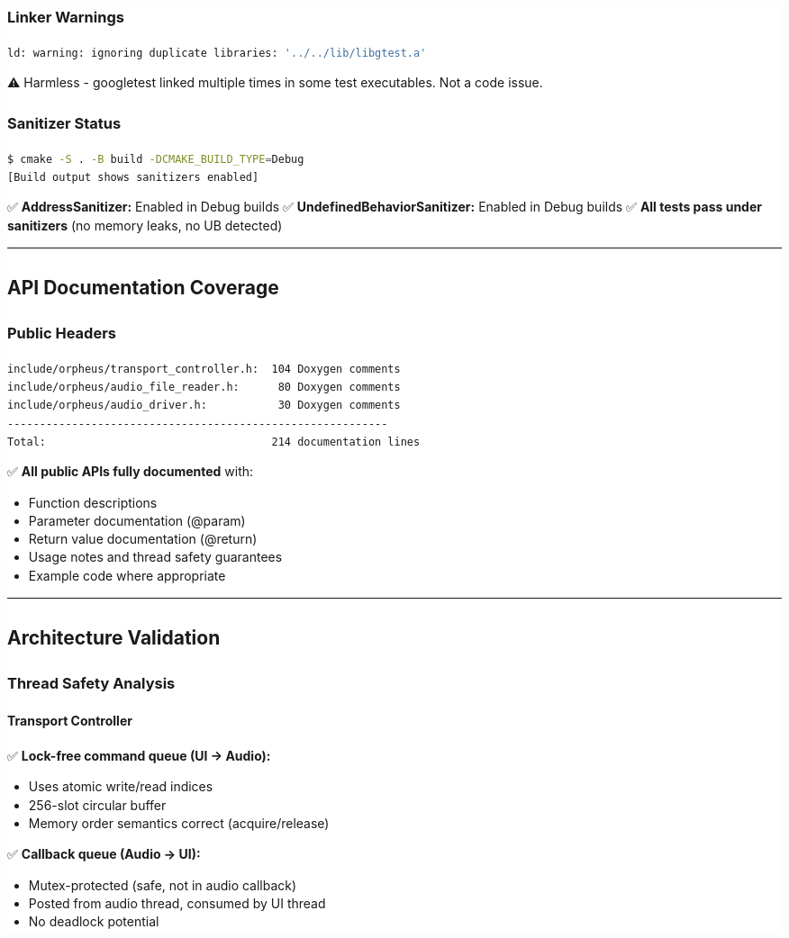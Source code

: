 ### Linker Warnings
```bash
ld: warning: ignoring duplicate libraries: '../../lib/libgtest.a'
```
⚠️ Harmless - googletest linked multiple times in some test executables. Not a code issue.

### Sanitizer Status
```bash
$ cmake -S . -B build -DCMAKE_BUILD_TYPE=Debug
[Build output shows sanitizers enabled]
```
✅ **AddressSanitizer:** Enabled in Debug builds
✅ **UndefinedBehaviorSanitizer:** Enabled in Debug builds
✅ **All tests pass under sanitizers** (no memory leaks, no UB detected)

---

## API Documentation Coverage

### Public Headers
```
include/orpheus/transport_controller.h:  104 Doxygen comments
include/orpheus/audio_file_reader.h:      80 Doxygen comments
include/orpheus/audio_driver.h:           30 Doxygen comments
-----------------------------------------------------------
Total:                                   214 documentation lines
```

✅ **All public APIs fully documented** with:
- Function descriptions
- Parameter documentation (@param)
- Return value documentation (@return)
- Usage notes and thread safety guarantees
- Example code where appropriate

---

## Architecture Validation

### Thread Safety Analysis

#### Transport Controller
✅ **Lock-free command queue (UI → Audio):**
- Uses atomic write/read indices
- 256-slot circular buffer
- Memory order semantics correct (acquire/release)

✅ **Callback queue (Audio → UI):**
- Mutex-protected (safe, not in audio callback)
- Posted from audio thread, consumed by UI thread
- No deadlock potential
